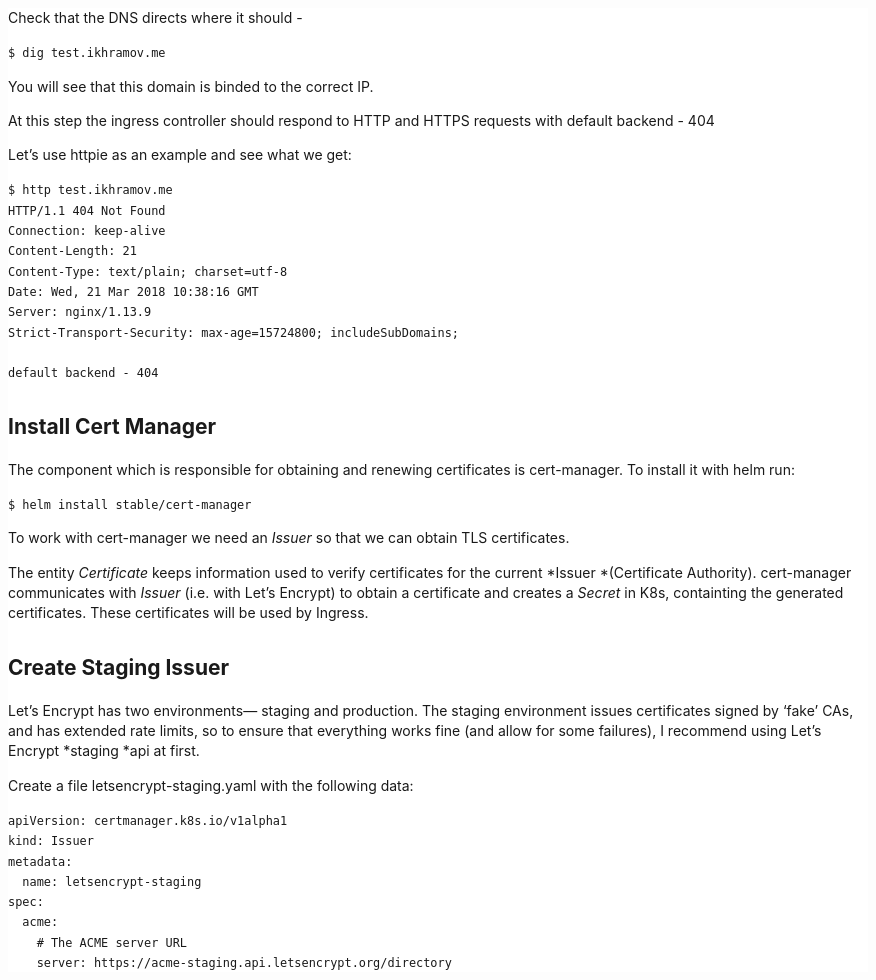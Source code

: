 Check that the DNS directs where it should -

    $ dig test.ikhramov.me

You will see that this domain is binded to the correct IP.

At this step the ingress controller should respond to HTTP and HTTPS requests with default backend - 404

Let’s use httpie as an example and see what we get:

    $ http test.ikhramov.me
    HTTP/1.1 404 Not Found
    Connection: keep-alive
    Content-Length: 21
    Content-Type: text/plain; charset=utf-8
    Date: Wed, 21 Mar 2018 10:38:16 GMT
    Server: nginx/1.13.9
    Strict-Transport-Security: max-age=15724800; includeSubDomains;

    default backend - 404

## Install Cert Manager

The component which is responsible for obtaining and renewing certificates is cert-manager. To install it with helm run:

    $ helm install stable/cert-manager

To work with cert-manager we need an *Issuer* so that we can obtain TLS certificates.

The entity *Certificate* keeps information used to verify certificates for the current *Issuer *(Certificate Authority).
cert-manager communicates with *Issuer* (i.e. with Let’s Encrypt) to obtain a certificate and creates a *Secret* in K8s, containting the generated certificates. These certificates will be used by Ingress.

## Create Staging Issuer

Let’s Encrypt has two environments— staging and production. The staging environment issues certificates signed by ‘fake’ CAs, and has extended rate limits, so to ensure that everything works fine (and allow for some failures), I recommend using Let’s Encrypt *staging *api at first.

Create a file letsencrypt-staging.yaml with the following data:

    apiVersion: certmanager.k8s.io/v1alpha1
    kind: Issuer
    metadata:
      name: letsencrypt-staging
    spec:
      acme:
        # The ACME server URL
        server: https://acme-staging.api.letsencrypt.org/directory
